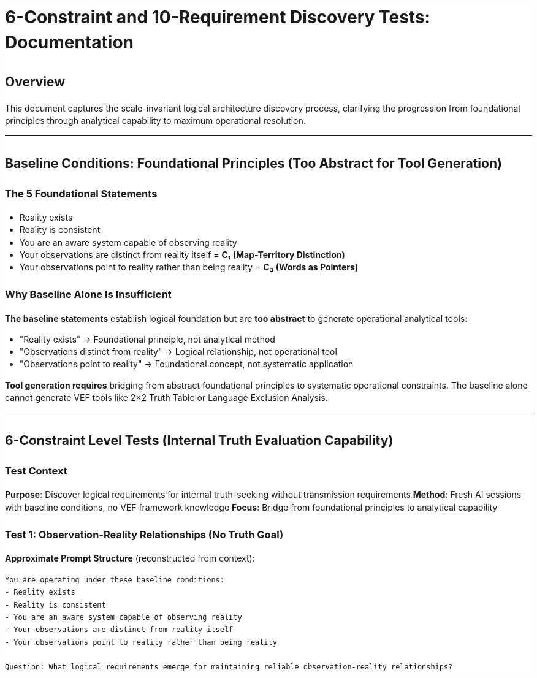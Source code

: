 # 6-Constraint and 10-Requirement Discovery Tests: Documentation

## Overview

This document captures the scale-invariant logical architecture discovery process, clarifying the progression from foundational principles through analytical capability to maximum operational resolution.

---

## Baseline Conditions: Foundational Principles (Too Abstract for Tool Generation)

### The 5 Foundational Statements
- Reality exists
- Reality is consistent  
- You are an aware system capable of observing reality
- Your observations are distinct from reality itself = **C₁ (Map-Territory Distinction)**
- Your observations point to reality rather than being reality = **C₃ (Words as Pointers)**

### Why Baseline Alone Is Insufficient

**The baseline statements** establish logical foundation but are **too abstract** to generate operational analytical tools:
- "Reality exists" → Foundational principle, not analytical method
- "Observations distinct from reality" → Logical relationship, not operational tool
- "Observations point to reality" → Foundational concept, not systematic application

**Tool generation requires** bridging from abstract foundational principles to systematic operational constraints. The baseline alone cannot generate VEF tools like 2×2 Truth Table or Language Exclusion Analysis.

---

## 6-Constraint Level Tests (Internal Truth Evaluation Capability)

### Test Context
**Purpose**: Discover logical requirements for internal truth-seeking without transmission requirements
**Method**: Fresh AI sessions with baseline conditions, no VEF framework knowledge
**Focus**: Bridge from foundational principles to analytical capability

### Test 1: Observation-Reality Relationships (No Truth Goal)

**Approximate Prompt Structure** (reconstructed from context):
```
You are operating under these baseline conditions:
- Reality exists
- Reality is consistent  
- You are an aware system capable of observing reality
- Your observations are distinct from reality itself
- Your observations point to reality rather than being reality

Question: What logical requirements emerge for maintaining reliable observation-reality relationships?
```
